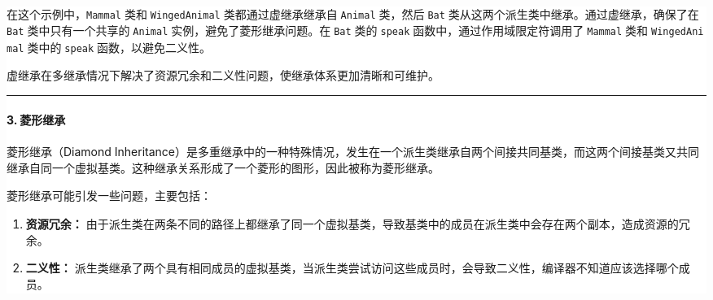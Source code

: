 在这个示例中，`Mammal` 类和 `WingedAnimal` 类都通过虚继承继承自 `Animal` 类，然后 `Bat` 类从这两个派生类中继承。通过虚继承，确保了在 `Bat` 类中只有一个共享的 `Animal` 实例，避免了菱形继承问题。在 `Bat` 类的 `speak` 函数中，通过作用域限定符调用了 `Mammal` 类和 `WingedAnimal` 类中的 `speak` 函数，以避免二义性。

虚继承在多继承情况下解决了资源冗余和二义性问题，使继承体系更加清晰和可维护。

------

#### 3. 菱形继承

菱形继承（Diamond Inheritance）是多重继承中的一种特殊情况，发生在一个派生类继承自两个间接共同基类，而这两个间接基类又共同继承自同一个虚拟基类。这种继承关系形成了一个菱形的图形，因此被称为菱形继承。

菱形继承可能引发一些问题，主要包括：

1. **资源冗余：** 由于派生类在两条不同的路径上都继承了同一个虚拟基类，导致基类中的成员在派生类中会存在两个副本，造成资源的冗余。

2. **二义性：** 派生类继承了两个具有相同成员的虚拟基类，当派生类尝试访问这些成员时，会导致二义性，编译器不知道应该选择哪个成员。

